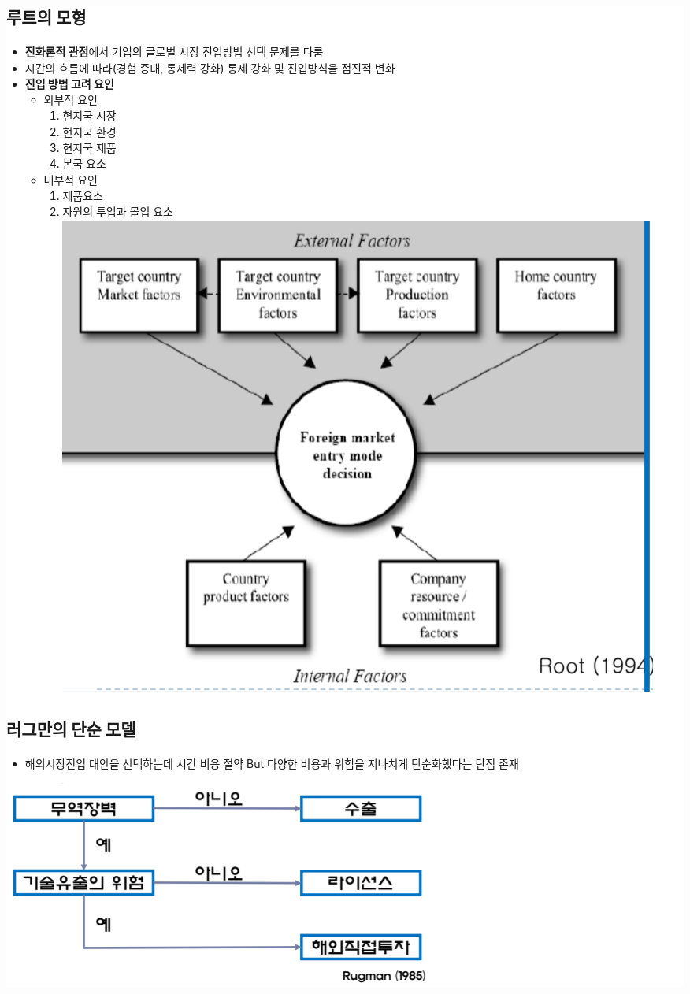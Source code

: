 ## **루트의 모형**
- **진화론적 관점**에서 기업의 글로벌 시장 진입방법 선택 문제를 다룸
- 시간의 흐름에 따라(경험 증대, 통제력 강화) 통제 강화 및 진입방식을 점진적 변화
- **진입 방법 고려 요인**
    + 외부적 요인<br>
        1. 현지국 시장
        2. 현지국 환경
        3. 현지국 제품
        4. 본국 요소
    + 내부적 요인
        1. 제품요소
        2. 자원의 투입과 몰입 요소
![Root](./img/Root.png)

## **러그만의 단순 모델**
- 해외시장진입 대안을 선택하는데 시간 비용 절약 But 다양한 비용과 위험을 지나치게 단순화했다는 단점 존재

![Rugman](./img/Rugman.png)
